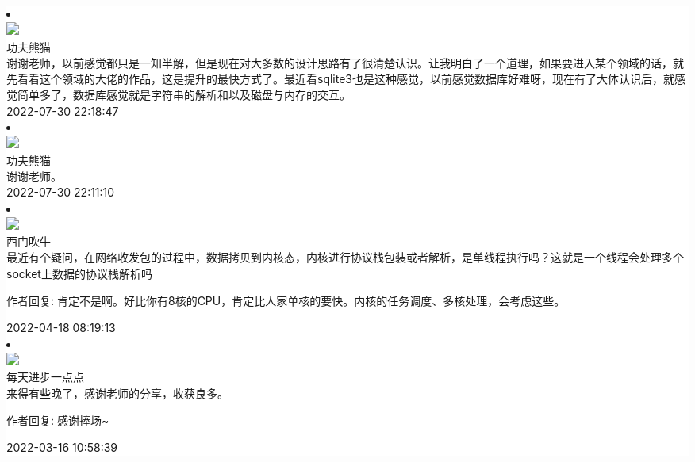 <li>
<div class="_2sjJGcOH_0"><img src="https://static001.geekbang.org/account/avatar/00/29/b0/d3/200e82ff.jpg"
  class="_3FLYR4bF_0">
<div class="_36ChpWj4_0">
  <div class="_2zFoi7sd_0"><span>功夫熊猫</span>
  </div>
  <div class="_2_QraFYR_0">谢谢老师，以前感觉都只是一知半解，但是现在对大多数的设计思路有了很清楚认识。让我明白了一个道理，如果要进入某个领域的话，就先看看这个领域的大佬的作品，这是提升的最快方式了。最近看sqlite3也是这种感觉，以前感觉数据库好难呀，现在有了大体认识后，就感觉简单多了，数据库感觉就是字符串的解析和以及磁盘与内存的交互。</div>
  <div class="_10o3OAxT_0">
    
  </div>
  <div class="_3klNVc4Z_0">
    <div class="_3Hkula0k_0">2022-07-30 22:18:47</div>
  </div>
</div>
</div>
</li>
<li>
<div class="_2sjJGcOH_0"><img src="https://static001.geekbang.org/account/avatar/00/29/b0/d3/200e82ff.jpg"
  class="_3FLYR4bF_0">
<div class="_36ChpWj4_0">
  <div class="_2zFoi7sd_0"><span>功夫熊猫</span>
  </div>
  <div class="_2_QraFYR_0">谢谢老师。</div>
  <div class="_10o3OAxT_0">
    
  </div>
  <div class="_3klNVc4Z_0">
    <div class="_3Hkula0k_0">2022-07-30 22:11:10</div>
  </div>
</div>
</div>
</li>
<li>
<div class="_2sjJGcOH_0"><img src="https://static001.geekbang.org/account/avatar/00/17/06/7e/735968e2.jpg"
  class="_3FLYR4bF_0">
<div class="_36ChpWj4_0">
  <div class="_2zFoi7sd_0"><span>西门吹牛</span>
  </div>
  <div class="_2_QraFYR_0">最近有个疑问，在网络收发包的过程中，数据拷贝到内核态，内核进行协议栈包装或者解析，是单线程执行吗？这就是一个线程会处理多个socket上数据的协议栈解析吗</div>
  <div class="_10o3OAxT_0">
    <p class="_3KxQPN3V_0">作者回复: 肯定不是啊。好比你有8核的CPU，肯定比人家单核的要快。内核的任务调度、多核处理，会考虑这些。</p>
  </div>
  <div class="_3klNVc4Z_0">
    <div class="_3Hkula0k_0">2022-04-18 08:19:13</div>
  </div>
</div>
</div>
</li>
<li>
<div class="_2sjJGcOH_0"><img src="https://static001.geekbang.org/account/avatar/00/26/bc/75/a32fa3e3.jpg"
  class="_3FLYR4bF_0">
<div class="_36ChpWj4_0">
  <div class="_2zFoi7sd_0"><span>每天进步一点点</span>
  </div>
  <div class="_2_QraFYR_0">来得有些晚了，感谢老师的分享，收获良多。</div>
  <div class="_10o3OAxT_0">
    <p class="_3KxQPN3V_0">作者回复: 感谢捧场~</p>
  </div>
  <div class="_3klNVc4Z_0">
    <div class="_3Hkula0k_0">2022-03-16 10:58:39</div>